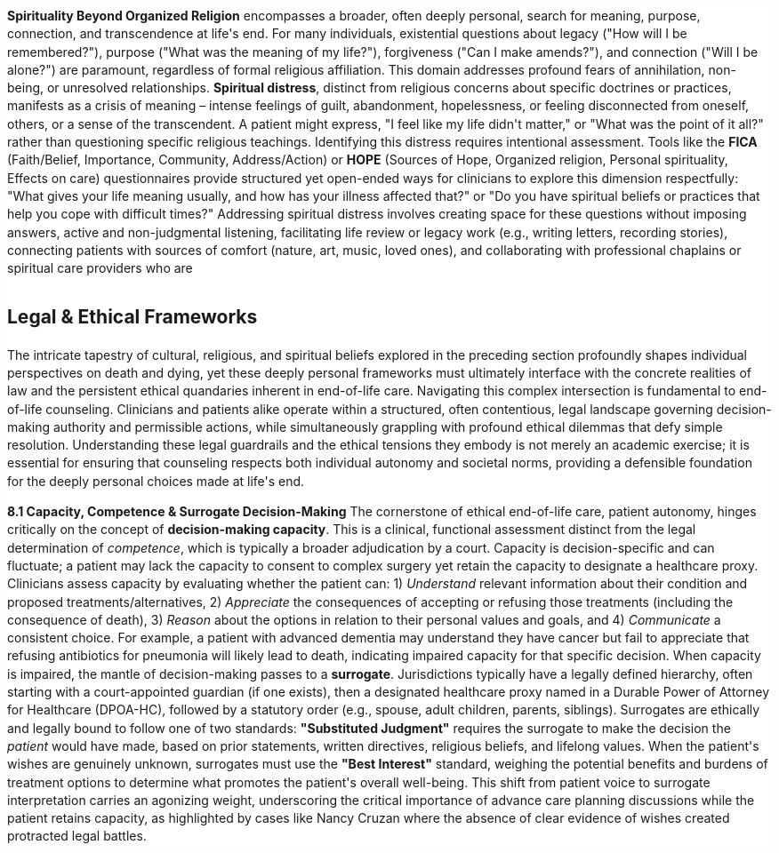 **Spirituality Beyond Organized Religion** encompasses a broader, often deeply personal, search for meaning, purpose, connection, and transcendence at life's end. For many individuals, existential questions about legacy ("How will I be remembered?"), purpose ("What was the meaning of my life?"), forgiveness ("Can I make amends?"), and connection ("Will I be alone?") are paramount, regardless of formal religious affiliation. This domain addresses profound fears of annihilation, non-being, or unresolved relationships. **Spiritual distress**, distinct from religious concerns about specific doctrines or practices, manifests as a crisis of meaning – intense feelings of guilt, abandonment, hopelessness, or feeling disconnected from oneself, others, or a sense of the transcendent. A patient might express, "I feel like my life didn't matter," or "What was the point of it all?" rather than questioning specific religious teachings. Identifying this distress requires intentional assessment. Tools like the **FICA** (Faith/Belief, Importance, Community, Address/Action) or **HOPE** (Sources of Hope, Organized religion, Personal spirituality, Effects on care) questionnaires provide structured yet open-ended ways for clinicians to explore this dimension respectfully: "What gives your life meaning usually, and how has your illness affected that?" or "Do you have spiritual beliefs or practices that help you cope with difficult times?" Addressing spiritual distress involves creating space for these questions without imposing answers, active and non-judgmental listening, facilitating life review or legacy work (e.g., writing letters, recording stories), connecting patients with sources of comfort (nature, art, music, loved ones), and collaborating with professional chaplains or spiritual care providers who are

## Legal & Ethical Frameworks

The intricate tapestry of cultural, religious, and spiritual beliefs explored in the preceding section profoundly shapes individual perspectives on death and dying, yet these deeply personal frameworks must ultimately interface with the concrete realities of law and the persistent ethical quandaries inherent in end-of-life care. Navigating this complex intersection is fundamental to end-of-life counseling. Clinicians and patients alike operate within a structured, often contentious, legal landscape governing decision-making authority and permissible actions, while simultaneously grappling with profound ethical dilemmas that defy simple resolution. Understanding these legal guardrails and the ethical tensions they embody is not merely an academic exercise; it is essential for ensuring that counseling respects both individual autonomy and societal norms, providing a defensible foundation for the deeply personal choices made at life's end.

**8.1 Capacity, Competence & Surrogate Decision-Making**
The cornerstone of ethical end-of-life care, patient autonomy, hinges critically on the concept of **decision-making capacity**. This is a clinical, functional assessment distinct from the legal determination of *competence*, which is typically a broader adjudication by a court. Capacity is decision-specific and can fluctuate; a patient may lack the capacity to consent to complex surgery yet retain the capacity to designate a healthcare proxy. Clinicians assess capacity by evaluating whether the patient can: 1) *Understand* relevant information about their condition and proposed treatments/alternatives, 2) *Appreciate* the consequences of accepting or refusing those treatments (including the consequence of death), 3) *Reason* about the options in relation to their personal values and goals, and 4) *Communicate* a consistent choice. For example, a patient with advanced dementia may understand they have cancer but fail to appreciate that refusing antibiotics for pneumonia will likely lead to death, indicating impaired capacity for that specific decision. When capacity is impaired, the mantle of decision-making passes to a **surrogate**. Jurisdictions typically have a legally defined hierarchy, often starting with a court-appointed guardian (if one exists), then a designated healthcare proxy named in a Durable Power of Attorney for Healthcare (DPOA-HC), followed by a statutory order (e.g., spouse, adult children, parents, siblings). Surrogates are ethically and legally bound to follow one of two standards: **"Substituted Judgment"** requires the surrogate to make the decision the *patient* would have made, based on prior statements, written directives, religious beliefs, and lifelong values. When the patient's wishes are genuinely unknown, surrogates must use the **"Best Interest"** standard, weighing the potential benefits and burdens of treatment options to determine what promotes the patient's overall well-being. This shift from patient voice to surrogate interpretation carries an agonizing weight, underscoring the critical importance of advance care planning discussions while the patient retains capacity, as highlighted by cases like Nancy Cruzan where the absence of clear evidence of wishes created protracted legal battles.

